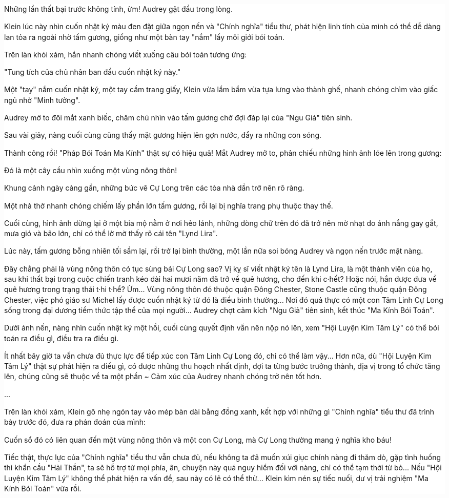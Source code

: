 Những lần thất bại trước không tính, ừm! Audrey gật đầu trong lòng.

Klein lúc này nhìn cuốn nhật ký màu đen đặt giữa ngọn nến và "Chính nghĩa" tiểu thư, phát hiện linh tính của mình có thể dễ dàng lan tỏa ra ngoài nhờ tấm gương, giống như một bàn tay "nắm" lấy môi giới bói toán.

Trên làn khói xám, hắn nhanh chóng viết xuống câu bói toán tương ứng:

"Tung tích của chủ nhân ban đầu cuốn nhật ký này."

Một "tay" nắm cuốn nhật ký, một tay cầm trang giấy, Klein vừa lẩm bẩm vừa tựa lưng vào thành ghế, nhanh chóng chìm vào giấc ngủ nhờ "Minh tưởng".

Audrey mở to đôi mắt xanh biếc, chăm chú nhìn vào tấm gương chờ đợi đáp lại của "Ngu Giả" tiên sinh.

Sau vài giây, nàng cuối cùng cũng thấy mặt gương hiện lên gợn nước, đẩy ra những con sóng.

Thành công rồi! "Pháp Bói Toán Ma Kính" thật sự có hiệu quả! Mắt Audrey mở to, phản chiếu những hình ảnh lóe lên trong gương:

Đó là một cây cầu nhìn xuống một vùng nông thôn!

Khung cảnh ngày càng gần, những bức vẽ Cự Long trên các tòa nhà dần trở nên rõ ràng.

Một nhà thờ nhanh chóng chiếm lấy phần lớn tấm gương, rồi lại bị nghĩa trang phụ thuộc thay thế.

Cuối cùng, hình ảnh dừng lại ở một bia mộ nằm ở nơi hẻo lánh, những dòng chữ trên đó đã trở nên mờ nhạt do ánh nắng gay gắt, mưa gió và bão lớn, chỉ có thể lờ mờ thấy rõ cái tên "Lynd Lira".

Lúc này, tấm gương bỗng nhiên tối sầm lại, rồi trở lại bình thường, một lần nữa soi bóng Audrey và ngọn nến trước mặt nàng.

Đây chẳng phải là vùng nông thôn có tục sùng bái Cự Long sao? Vị kỵ sĩ viết nhật ký tên là Lynd Lira, là một thành viên của họ, sau khi thất bại trong cuộc chiến tranh kéo dài hai mươi năm đã trở về quê hương, cho đến khi c·hết? Hoặc nói, hắn được đưa về quê hương trong trạng thái t·hi t·hể? Ừm... Vùng nông thôn đó thuộc quận Đông Chester, Stone Castle cũng thuộc quận Đông Chester, việc phó giáo sư Michel lấy được cuốn nhật ký từ đó là điều bình thường... Nơi đó quả thực có một con Tâm Linh Cự Long sống trong đại dương tiềm thức tập thể của mọi người... Audrey chợt cảm kích "Ngu Giả" tiên sinh, kết thúc "Ma Kính Bói Toán".

Dưới ánh nến, nàng nhìn cuốn nhật ký một hồi, cuối cùng quyết định vẫn nên nộp nó lên, xem "Hội Luyện Kim Tâm Lý" có thể bói toán ra điều gì, điều tra ra điều gì.

Ít nhất bây giờ ta vẫn chưa đủ thực lực để tiếp xúc con Tâm Linh Cự Long đó, chỉ có thể làm vậy... Hơn nữa, dù "Hội Luyện Kim Tâm Lý" thật sự phát hiện ra điều gì, có được những thu hoạch nhất định, đợi ta từng bước trưởng thành, địa vị trong tổ chức tăng lên, chúng cũng sẽ thuộc về ta một phần ~ Cảm xúc của Audrey nhanh chóng trở nên tốt hơn.

...

Trên làn khói xám, Klein gõ nhẹ ngón tay vào mép bàn dài bằng đồng xanh, kết hợp với những gì "Chính nghĩa" tiểu thư đã trình bày trước đó, đưa ra phán đoán của mình:

Cuốn sổ đó có liên quan đến một vùng nông thôn và một con Cự Long, mà Cự Long thường mang ý nghĩa kho báu!

Tiếc thật, thực lực của "Chính nghĩa" tiểu thư vẫn chưa đủ, nếu không ta đã muốn xúi giục chính nàng đi thăm dò, gặp tình huống thì khẩn cầu "Hải Thần", ta sẽ hỗ trợ từ mọi phía, ân, chuyện này quá nguy hiểm đối với nàng, chỉ có thể tạm thời từ bỏ... Nếu "Hội Luyện Kim Tâm Lý" không thể phát hiện ra vấn đề, sau này có lẽ có thể thử... Klein kìm nén sự tiếc nuối, dư vị trải nghiệm "Ma Kính Bói Toán" vừa rồi.
